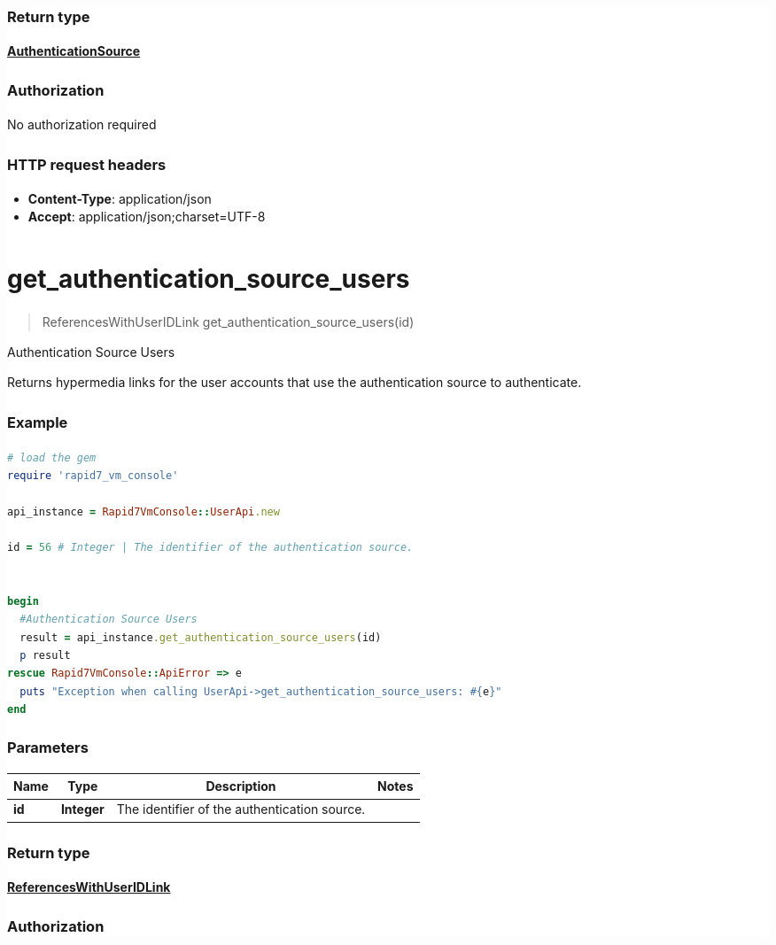 ### Return type

[**AuthenticationSource**](AuthenticationSource.md)

### Authorization

No authorization required

### HTTP request headers

 - **Content-Type**: application/json
 - **Accept**: application/json;charset=UTF-8



# **get_authentication_source_users**
> ReferencesWithUserIDLink get_authentication_source_users(id)

Authentication Source Users

Returns hypermedia links for the user accounts that use the authentication source to authenticate.

### Example
```ruby
# load the gem
require 'rapid7_vm_console'

api_instance = Rapid7VmConsole::UserApi.new

id = 56 # Integer | The identifier of the authentication source.


begin
  #Authentication Source Users
  result = api_instance.get_authentication_source_users(id)
  p result
rescue Rapid7VmConsole::ApiError => e
  puts "Exception when calling UserApi->get_authentication_source_users: #{e}"
end
```

### Parameters

Name | Type | Description  | Notes
------------- | ------------- | ------------- | -------------
 **id** | **Integer**| The identifier of the authentication source. | 

### Return type

[**ReferencesWithUserIDLink**](ReferencesWithUserIDLink.md)

### Authorization

